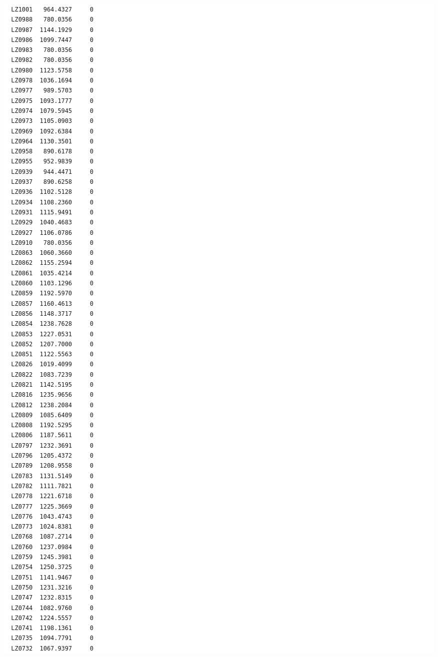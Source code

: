       LZ1001   964.4327     0
      LZ0988   780.0356     0
      LZ0987  1144.1929     0
      LZ0986  1099.7447     0
      LZ0983   780.0356     0
      LZ0982   780.0356     0
      LZ0980  1123.5758     0
      LZ0978  1036.1694     0
      LZ0977   989.5703     0
      LZ0975  1093.1777     0
      LZ0974  1079.5945     0
      LZ0973  1105.0903     0
      LZ0969  1092.6384     0
      LZ0964  1130.3501     0
      LZ0958   890.6178     0
      LZ0955   952.9839     0
      LZ0939   944.4471     0
      LZ0937   890.6258     0
      LZ0936  1102.5128     0
      LZ0934  1108.2360     0
      LZ0931  1115.9491     0
      LZ0929  1040.4683     0
      LZ0927  1106.0786     0
      LZ0910   780.0356     0
      LZ0863  1060.3660     0
      LZ0862  1155.2594     0
      LZ0861  1035.4214     0
      LZ0860  1103.1296     0
      LZ0859  1192.5970     0
      LZ0857  1160.4613     0
      LZ0856  1148.3717     0
      LZ0854  1238.7628     0
      LZ0853  1227.0531     0
      LZ0852  1207.7000     0
      LZ0851  1122.5563     0
      LZ0826  1019.4099     0
      LZ0822  1083.7239     0
      LZ0821  1142.5195     0
      LZ0816  1235.9656     0
      LZ0812  1238.2084     0
      LZ0809  1085.6409     0
      LZ0808  1192.5295     0
      LZ0806  1187.5611     0
      LZ0797  1232.3691     0
      LZ0796  1205.4372     0
      LZ0789  1208.9558     0
      LZ0783  1131.5149     0
      LZ0782  1111.7821     0
      LZ0778  1221.6718     0
      LZ0777  1225.3669     0
      LZ0776  1043.4743     0
      LZ0773  1024.8381     0
      LZ0768  1087.2714     0
      LZ0760  1237.0984     0
      LZ0759  1245.3981     0
      LZ0754  1250.3725     0
      LZ0751  1141.9467     0
      LZ0750  1231.3216     0
      LZ0747  1232.8315     0
      LZ0744  1082.9760     0
      LZ0742  1224.5557     0
      LZ0741  1198.1361     0
      LZ0735  1094.7791     0
      LZ0732  1067.9397     0